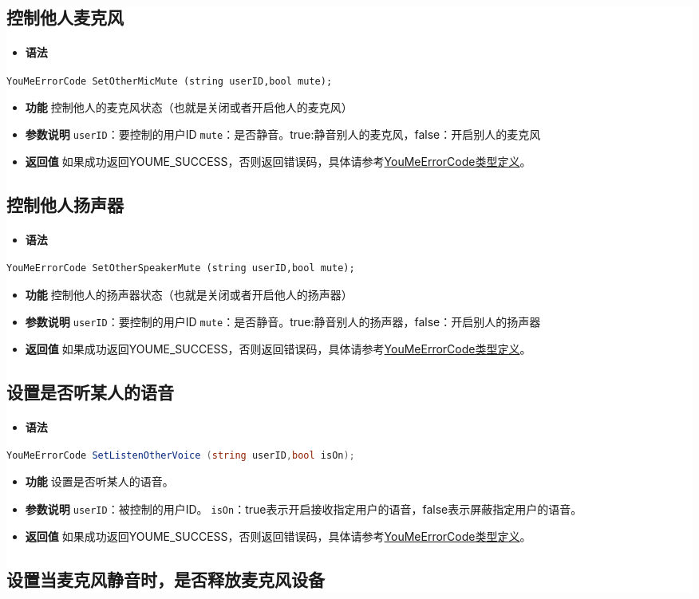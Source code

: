 ## 控制他人麦克风
* **语法**

```
YouMeErrorCode SetOtherMicMute (string userID,bool mute);
```

* **功能**
控制他人的麦克风状态（也就是关闭或者开启他人的麦克风）

* **参数说明**
`userID`：要控制的用户ID
`mute`：是否静音。true:静音别人的麦克风，false：开启别人的麦克风

* **返回值**
如果成功返回YOUME_SUCCESS，否则返回错误码，具体请参考[YouMeErrorCode类型定义](TalkUnityStatusCode-v2.5.php#YouMeErrorCode类型定义)。

## 控制他人扬声器
* **语法**

```
YouMeErrorCode SetOtherSpeakerMute (string userID,bool mute);
```

* **功能**
控制他人的扬声器状态（也就是关闭或者开启他人的扬声器）

* **参数说明**
`userID`：要控制的用户ID
`mute`：是否静音。true:静音别人的扬声器，false：开启别人的扬声器

* **返回值**
如果成功返回YOUME_SUCCESS，否则返回错误码，具体请参考[YouMeErrorCode类型定义](TalkUnityStatusCode-v2.5.php#YouMeErrorCode类型定义)。

## 设置是否听某人的语音

* **语法**

```csharp
YouMeErrorCode SetListenOtherVoice (string userID,bool isOn);
```

* **功能**
设置是否听某人的语音。

* **参数说明**
`userID`：被控制的用户ID。
`isOn`：true表示开启接收指定用户的语音，false表示屏蔽指定用户的语音。

* **返回值**
如果成功返回YOUME_SUCCESS，否则返回错误码，具体请参考[YouMeErrorCode类型定义](TalkUnityStatusCode-v2.5.php#YouMeErrorCode类型定义)。

## 设置当麦克风静音时，是否释放麦克风设备
